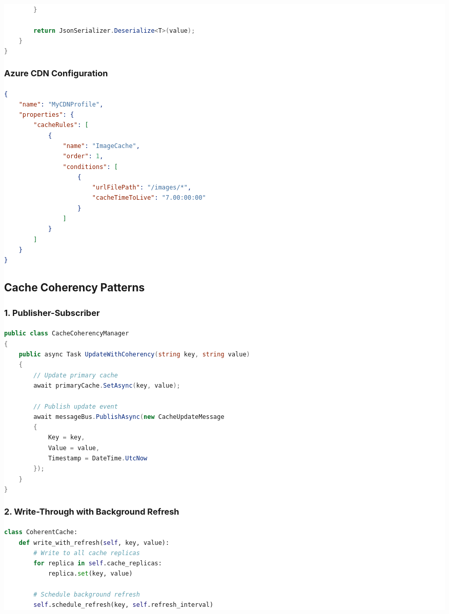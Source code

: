 ```csharp
        }
        
        return JsonSerializer.Deserialize<T>(value);
    }
}
```

### Azure CDN Configuration
```json
{
    "name": "MyCDNProfile",
    "properties": {
        "cacheRules": [
            {
                "name": "ImageCache",
                "order": 1,
                "conditions": [
                    {
                        "urlFilePath": "/images/*",
                        "cacheTimeToLive": "7.00:00:00"
                    }
                ]
            }
        ]
    }
}
```

## Cache Coherency Patterns

### 1. Publisher-Subscriber
```csharp
public class CacheCoherencyManager
{
    public async Task UpdateWithCoherency(string key, string value)
    {
        // Update primary cache
        await primaryCache.SetAsync(key, value);
        
        // Publish update event
        await messageBus.PublishAsync(new CacheUpdateMessage
        {
            Key = key,
            Value = value,
            Timestamp = DateTime.UtcNow
        });
    }
}
```

### 2. Write-Through with Background Refresh
```python
class CoherentCache:
    def write_with_refresh(self, key, value):
        # Write to all cache replicas
        for replica in self.cache_replicas:
            replica.set(key, value)
            
        # Schedule background refresh
        self.schedule_refresh(key, self.refresh_interval)
```
